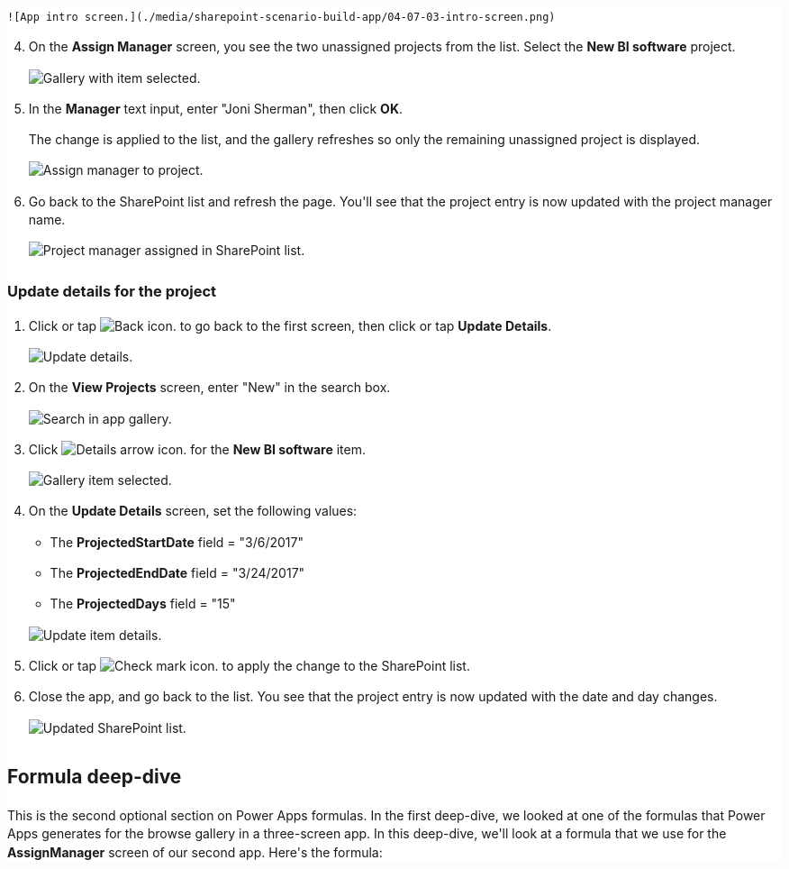     ![App intro screen.](./media/sharepoint-scenario-build-app/04-07-03-intro-screen.png)

4. On the **Assign Manager** screen, you see the two unassigned projects from the list. Select the **New BI software** project.
   
    ![Gallery with item selected.](./media/sharepoint-scenario-build-app/04-07-04-selected.png)

5. In the **Manager** text input, enter "Joni Sherman", then click **OK**.
   
    The change is applied to the list, and the gallery refreshes so only the remaining unassigned project is displayed.
   
    ![Assign manager to project.](./media/sharepoint-scenario-build-app/04-07-05-updated.png)

6. Go back to the SharePoint list and refresh the page. You'll see that the project entry is now updated with the project manager name.
   
    ![Project manager assigned in SharePoint list.](./media/sharepoint-scenario-build-app/04-07-07-assigned.png)

### Update details for the project

1. Click or tap ![Back icon.](./media/sharepoint-scenario-build-app/icon-back.png) to go back to the first screen, then click or tap **Update Details**.
   
   ![Update details.](./media/sharepoint-scenario-build-app/04-07-08-intro-screen.png)

2. On the **View Projects** screen, enter "New" in the search box.
   
   ![Search in app gallery.](./media/sharepoint-scenario-build-app/04-07-09-search-new.png)

3. Click ![Details arrow icon.](./media/sharepoint-scenario-build-app/icon-details-arrow.png) for the **New BI software** item.
   
   ![Gallery item selected.](./media/sharepoint-scenario-build-app/04-07-10-select-project.png)

4. On the **Update Details** screen, set the following values:
   
   * The **ProjectedStartDate** field = "3/6/2017"

   * The **ProjectedEndDate** field = "3/24/2017"

   * The **ProjectedDays** field = "15"
   
   ![Update item details.](./media/sharepoint-scenario-build-app/04-07-11-update.png)

5. Click or tap ![Check mark icon.](./media/sharepoint-scenario-build-app/icon-check-mark.png) to apply the change to the SharePoint list.

6. Close the app, and go back to the list. You see that the project entry is now updated with the date and day changes.
   
    ![Updated SharePoint list.](./media/sharepoint-scenario-build-app/04-07-11-updated-list.png)

## Formula deep-dive
This is the second optional section on Power Apps formulas. In the first deep-dive, we looked at one of the formulas that Power Apps generates for the browse gallery in a three-screen app. In this deep-dive, we'll look at a formula that we use for the **AssignManager** screen of our second app. Here's the formula:

